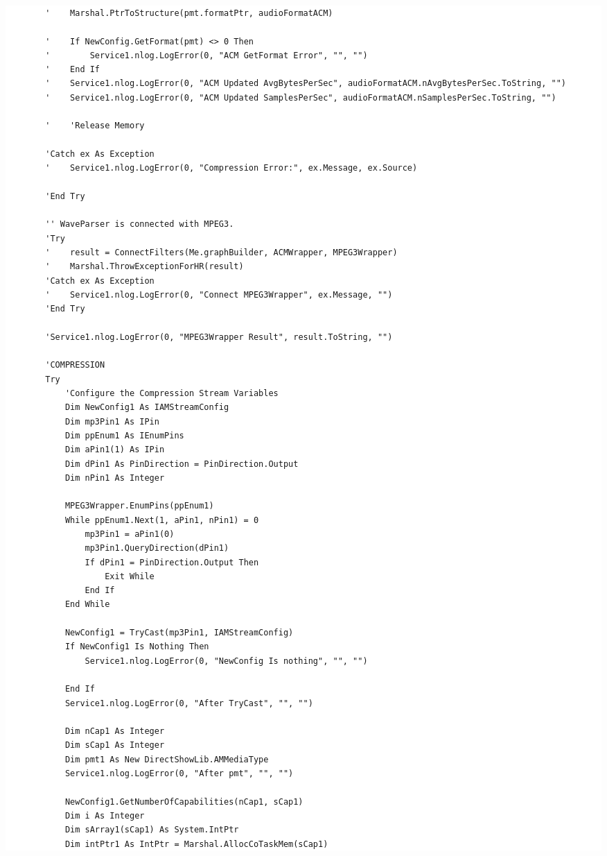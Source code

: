 ```
        '    Marshal.PtrToStructure(pmt.formatPtr, audioFormatACM)

        '    If NewConfig.GetFormat(pmt) <> 0 Then
        '        Service1.nlog.LogError(0, "ACM GetFormat Error", "", "")
        '    End If
        '    Service1.nlog.LogError(0, "ACM Updated AvgBytesPerSec", audioFormatACM.nAvgBytesPerSec.ToString, "")
        '    Service1.nlog.LogError(0, "ACM Updated SamplesPerSec", audioFormatACM.nSamplesPerSec.ToString, "")

        '    'Release Memory

        'Catch ex As Exception
        '    Service1.nlog.LogError(0, "Compression Error:", ex.Message, ex.Source)

        'End Try

        '' WaveParser is connected with MPEG3.
        'Try
        '    result = ConnectFilters(Me.graphBuilder, ACMWrapper, MPEG3Wrapper)
        '    Marshal.ThrowExceptionForHR(result)
        'Catch ex As Exception
        '    Service1.nlog.LogError(0, "Connect MPEG3Wrapper", ex.Message, "")
        'End Try

        'Service1.nlog.LogError(0, "MPEG3Wrapper Result", result.ToString, "")

        'COMPRESSION
        Try
            'Configure the Compression Stream Variables
            Dim NewConfig1 As IAMStreamConfig
            Dim mp3Pin1 As IPin
            Dim ppEnum1 As IEnumPins
            Dim aPin1(1) As IPin
            Dim dPin1 As PinDirection = PinDirection.Output
            Dim nPin1 As Integer

            MPEG3Wrapper.EnumPins(ppEnum1)
            While ppEnum1.Next(1, aPin1, nPin1) = 0
                mp3Pin1 = aPin1(0)
                mp3Pin1.QueryDirection(dPin1)
                If dPin1 = PinDirection.Output Then
                    Exit While
                End If
            End While

            NewConfig1 = TryCast(mp3Pin1, IAMStreamConfig)
            If NewConfig1 Is Nothing Then
                Service1.nlog.LogError(0, "NewConfig Is nothing", "", "")

            End If
            Service1.nlog.LogError(0, "After TryCast", "", "")

            Dim nCap1 As Integer
            Dim sCap1 As Integer
            Dim pmt1 As New DirectShowLib.AMMediaType
            Service1.nlog.LogError(0, "After pmt", "", "")

            NewConfig1.GetNumberOfCapabilities(nCap1, sCap1)
            Dim i As Integer
            Dim sArray1(sCap1) As System.IntPtr
            Dim intPtr1 As IntPtr = Marshal.AllocCoTaskMem(sCap1)

```